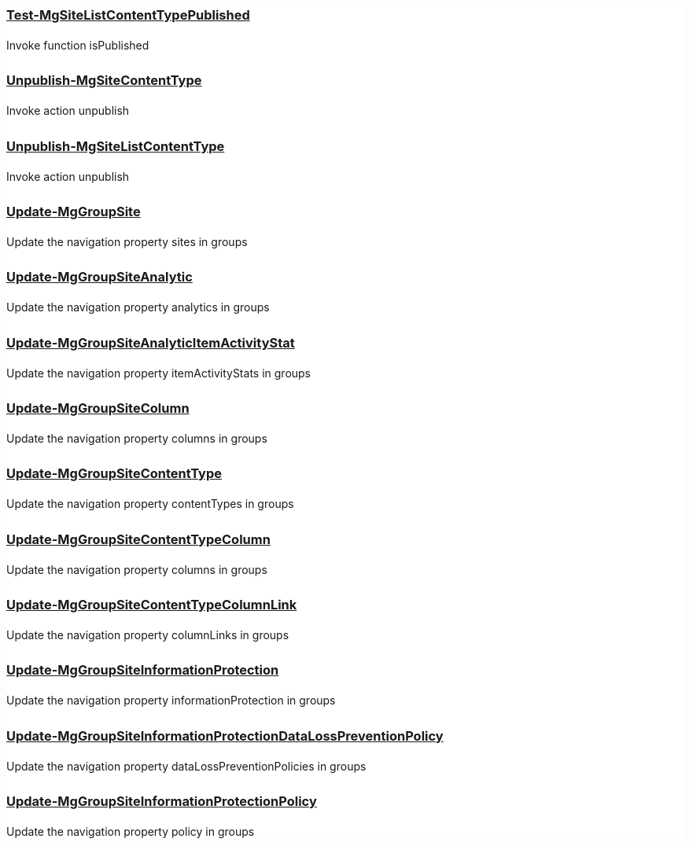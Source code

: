 ### [Test-MgSiteListContentTypePublished](Test-MgSiteListContentTypePublished.md)
Invoke function isPublished

### [Unpublish-MgSiteContentType](Unpublish-MgSiteContentType.md)
Invoke action unpublish

### [Unpublish-MgSiteListContentType](Unpublish-MgSiteListContentType.md)
Invoke action unpublish

### [Update-MgGroupSite](Update-MgGroupSite.md)
Update the navigation property sites in groups

### [Update-MgGroupSiteAnalytic](Update-MgGroupSiteAnalytic.md)
Update the navigation property analytics in groups

### [Update-MgGroupSiteAnalyticItemActivityStat](Update-MgGroupSiteAnalyticItemActivityStat.md)
Update the navigation property itemActivityStats in groups

### [Update-MgGroupSiteColumn](Update-MgGroupSiteColumn.md)
Update the navigation property columns in groups

### [Update-MgGroupSiteContentType](Update-MgGroupSiteContentType.md)
Update the navigation property contentTypes in groups

### [Update-MgGroupSiteContentTypeColumn](Update-MgGroupSiteContentTypeColumn.md)
Update the navigation property columns in groups

### [Update-MgGroupSiteContentTypeColumnLink](Update-MgGroupSiteContentTypeColumnLink.md)
Update the navigation property columnLinks in groups

### [Update-MgGroupSiteInformationProtection](Update-MgGroupSiteInformationProtection.md)
Update the navigation property informationProtection in groups

### [Update-MgGroupSiteInformationProtectionDataLossPreventionPolicy](Update-MgGroupSiteInformationProtectionDataLossPreventionPolicy.md)
Update the navigation property dataLossPreventionPolicies in groups

### [Update-MgGroupSiteInformationProtectionPolicy](Update-MgGroupSiteInformationProtectionPolicy.md)
Update the navigation property policy in groups

